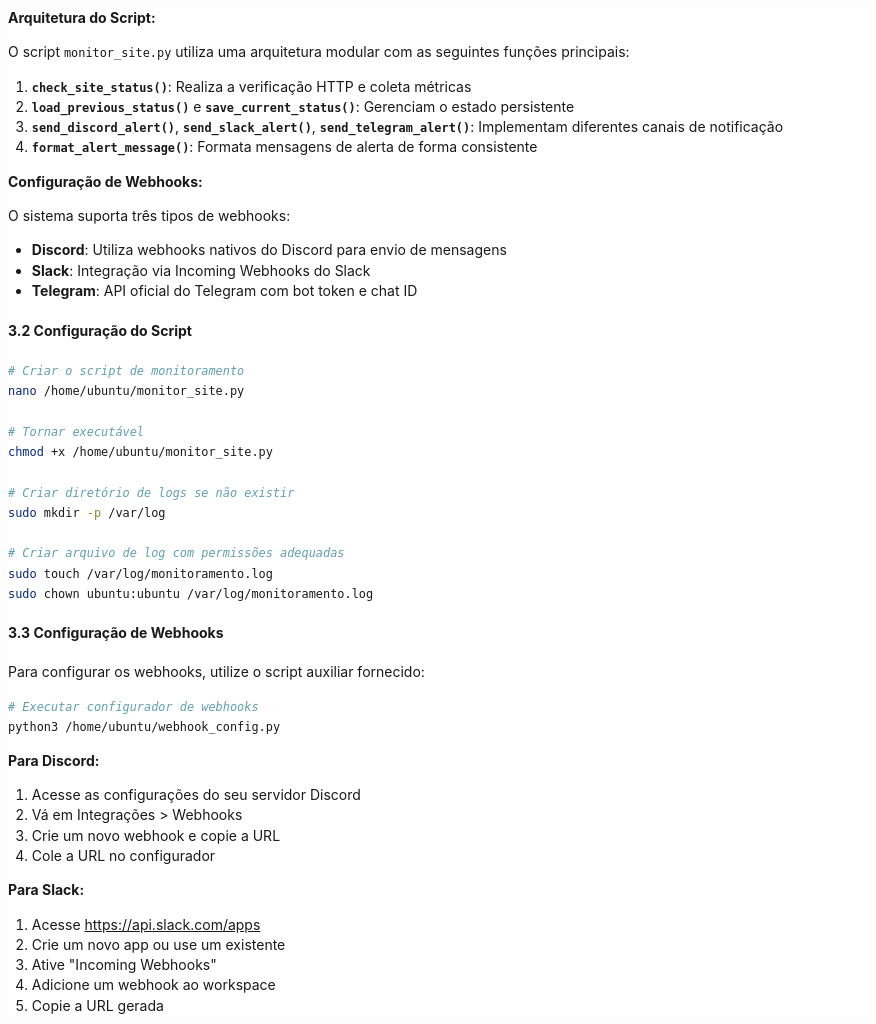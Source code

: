**Arquitetura do Script:**

O script `monitor_site.py` utiliza uma arquitetura modular com as seguintes funções principais:

1. **`check_site_status()`**: Realiza a verificação HTTP e coleta métricas
2. **`load_previous_status()`** e **`save_current_status()`**: Gerenciam o estado persistente
3. **`send_discord_alert()`**, **`send_slack_alert()`**, **`send_telegram_alert()`**: Implementam diferentes canais de notificação
4. **`format_alert_message()`**: Formata mensagens de alerta de forma consistente

**Configuração de Webhooks:**

O sistema suporta três tipos de webhooks:

- **Discord**: Utiliza webhooks nativos do Discord para envio de mensagens
- **Slack**: Integração via Incoming Webhooks do Slack
- **Telegram**: API oficial do Telegram com bot token e chat ID

#### 3.2 Configuração do Script

```bash
# Criar o script de monitoramento
nano /home/ubuntu/monitor_site.py

# Tornar executável
chmod +x /home/ubuntu/monitor_site.py

# Criar diretório de logs se não existir
sudo mkdir -p /var/log

# Criar arquivo de log com permissões adequadas
sudo touch /var/log/monitoramento.log
sudo chown ubuntu:ubuntu /var/log/monitoramento.log
```

#### 3.3 Configuração de Webhooks

Para configurar os webhooks, utilize o script auxiliar fornecido:

```bash
# Executar configurador de webhooks
python3 /home/ubuntu/webhook_config.py
```

**Para Discord:**
1. Acesse as configurações do seu servidor Discord
2. Vá em Integrações > Webhooks
3. Crie um novo webhook e copie a URL
4. Cole a URL no configurador

**Para Slack:**
1. Acesse https://api.slack.com/apps
2. Crie um novo app ou use um existente
3. Ative "Incoming Webhooks"
4. Adicione um webhook ao workspace
5. Copie a URL gerada
